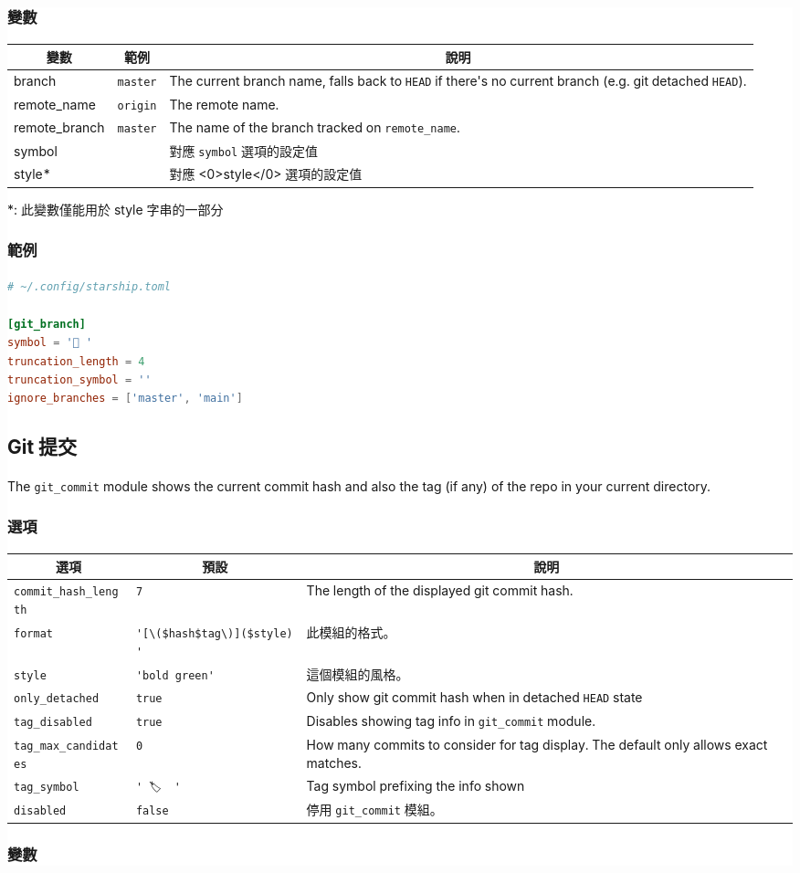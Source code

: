 ### 變數

| 變數            | 範例       | 說明                                                                                                     |
| ------------- | -------- | ------------------------------------------------------------------------------------------------------ |
| branch        | `master` | The current branch name, falls back to `HEAD` if there's no current branch (e.g. git detached `HEAD`). |
| remote_name   | `origin` | The remote name.                                                                                       |
| remote_branch | `master` | The name of the branch tracked on `remote_name`.                                                       |
| symbol        |          | 對應 `symbol` 選項的設定值                                                                                     |
| style\*     |          | 對應 <0>style</0> 選項的設定值                                                                                 |

*: 此變數僅能用於 style 字串的一部分

### 範例

```toml
# ~/.config/starship.toml

[git_branch]
symbol = '🌱 '
truncation_length = 4
truncation_symbol = ''
ignore_branches = ['master', 'main']
```

## Git 提交

The `git_commit` module shows the current commit hash and also the tag (if any) of the repo in your current directory.

### 選項

| 選項                   | 預設                             | 說明                                                                                   |
| -------------------- | ------------------------------ | ------------------------------------------------------------------------------------ |
| `commit_hash_length` | `7`                            | The length of the displayed git commit hash.                                         |
| `format`             | `'[\($hash$tag\)]($style) '` | 此模組的格式。                                                                              |
| `style`              | `'bold green'`                 | 這個模組的風格。                                                                             |
| `only_detached`      | `true`                         | Only show git commit hash when in detached `HEAD` state                              |
| `tag_disabled`       | `true`                         | Disables showing tag info in `git_commit` module.                                    |
| `tag_max_candidates` | `0`                            | How many commits to consider for tag display. The default only allows exact matches. |
| `tag_symbol`         | `' 🏷  '`                       | Tag symbol prefixing the info shown                                                  |
| `disabled`           | `false`                        | 停用 `git_commit` 模組。                                                                  |

### 變數
